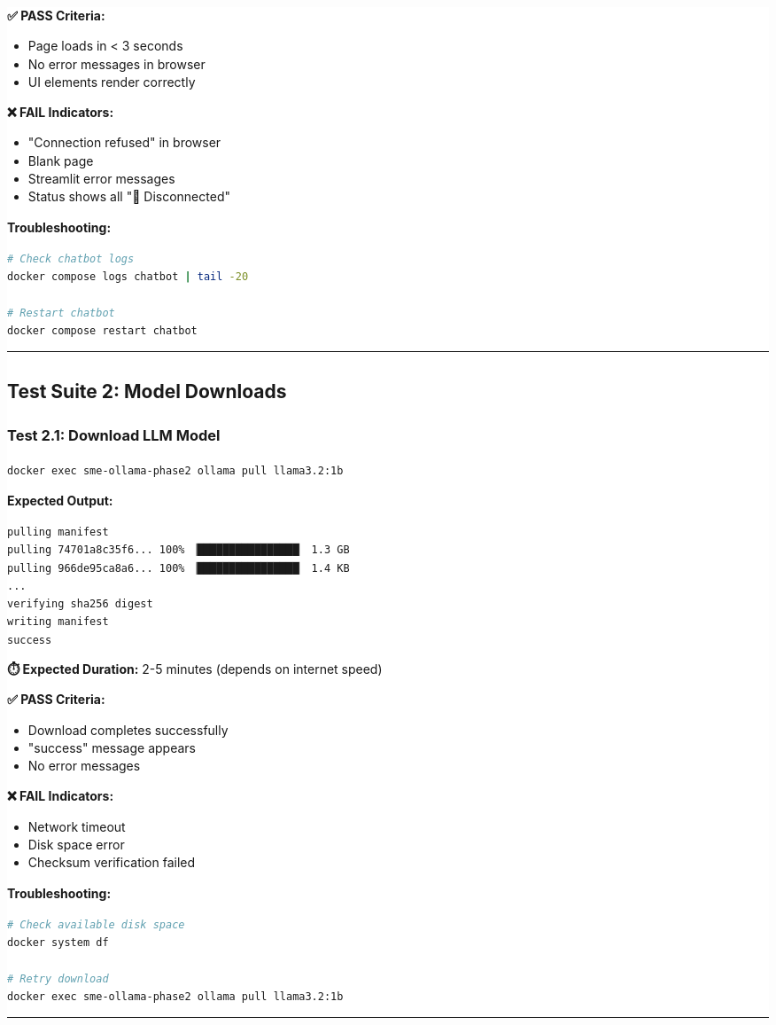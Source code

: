 **✅ PASS Criteria:**
- Page loads in < 3 seconds
- No error messages in browser
- UI elements render correctly

**❌ FAIL Indicators:**
- "Connection refused" in browser
- Blank page
- Streamlit error messages
- Status shows all "🔴 Disconnected"

**Troubleshooting:**
```bash
# Check chatbot logs
docker compose logs chatbot | tail -20

# Restart chatbot
docker compose restart chatbot
```

---

## Test Suite 2: Model Downloads

### Test 2.1: Download LLM Model

```bash
docker exec sme-ollama-phase2 ollama pull llama3.2:1b
```

**Expected Output:**
```
pulling manifest
pulling 74701a8c35f6... 100% ▕████████████████▏ 1.3 GB
pulling 966de95ca8a6... 100% ▕████████████████▏ 1.4 KB
...
verifying sha256 digest
writing manifest
success
```

**⏱️ Expected Duration:** 2-5 minutes (depends on internet speed)

**✅ PASS Criteria:**
- Download completes successfully
- "success" message appears
- No error messages

**❌ FAIL Indicators:**
- Network timeout
- Disk space error
- Checksum verification failed

**Troubleshooting:**
```bash
# Check available disk space
docker system df

# Retry download
docker exec sme-ollama-phase2 ollama pull llama3.2:1b
```

---